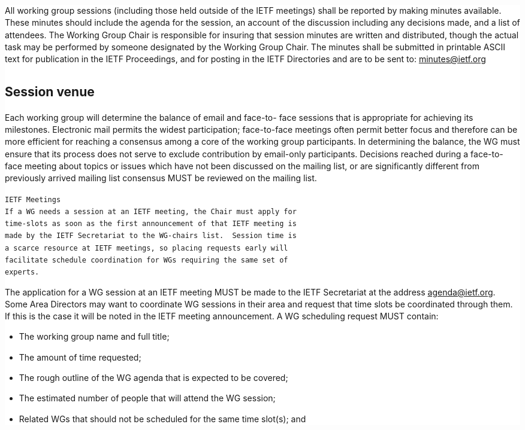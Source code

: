 All working group sessions (including those held outside of the IETF
meetings) shall be reported by making minutes available.  These
minutes should include the agenda for the session, an account of the
discussion including any decisions made, and a list of attendees. The
Working Group Chair is responsible for insuring that session minutes
are written and distributed, though the actual task may be performed
by someone designated by the Working Group Chair. The minutes shall
be submitted in printable ASCII text for publication in the IETF
Proceedings, and for posting in the IETF Directories and are to be
sent to: minutes@ietf.org


## Session venue

Each working group will determine the balance of email and face-to-
face sessions that is appropriate for achieving its milestones.
Electronic mail permits the widest participation; face-to-face
meetings often permit better focus and therefore can be more
efficient for reaching a consensus among a core of the working group
participants.  In determining the balance, the WG must ensure that
its process does not serve to exclude contribution by email-only
participants.  Decisions reached during a face-to-face meeting about
topics or issues which have not been discussed on the mailing list,
or are significantly different from previously arrived mailing list
consensus MUST be reviewed on the mailing list.


~~~~
IETF Meetings
If a WG needs a session at an IETF meeting, the Chair must apply for
time-slots as soon as the first announcement of that IETF meeting is
made by the IETF Secretariat to the WG-chairs list.  Session time is
a scarce resource at IETF meetings, so placing requests early will
facilitate schedule coordination for WGs requiring the same set of
experts.
~~~~

The application for a WG session at an IETF meeting MUST be made to
the IETF Secretariat at the address agenda@ietf.org.  Some Area
Directors may want to coordinate WG sessions in their area and
request that time slots be coordinated through them.  If this is the
case it will be noted in the IETF meeting announcement. A WG
scheduling request MUST contain:



* The working group name and full title;

* The amount of time requested;

* The rough outline of the WG agenda that is expected to be covered;

* The estimated number of people that will attend the WG session;

* Related WGs that should not be scheduled for the same time slot(s);
  and
